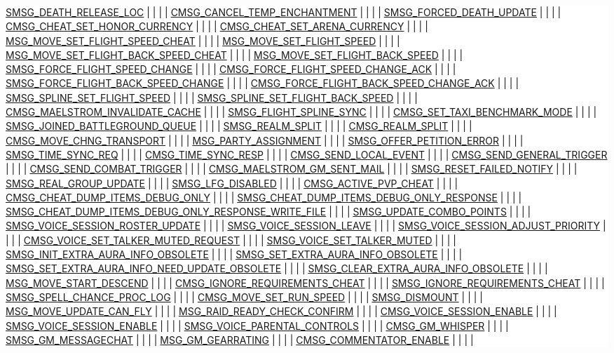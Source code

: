 [SMSG_DEATH_RELEASE_LOC](#SMSG_DEATH_RELEASE_LOC) |  |  |  | 
[CMSG_CANCEL_TEMP_ENCHANTMENT](#CMSG_CANCEL_TEMP_ENCHANTMENT) |  |  |  | 
[SMSG_FORCED_DEATH_UPDATE](#SMSG_FORCED_DEATH_UPDATE) |  |  |  | 
[CMSG_CHEAT_SET_HONOR_CURRENCY](#CMSG_CHEAT_SET_HONOR_CURRENCY) |  |  |  | 
[CMSG_CHEAT_SET_ARENA_CURRENCY](#CMSG_CHEAT_SET_ARENA_CURRENCY) |  |  |  | 
[MSG_MOVE_SET_FLIGHT_SPEED_CHEAT](#MSG_MOVE_SET_FLIGHT_SPEED_CHEAT) |  |  |  | 
[MSG_MOVE_SET_FLIGHT_SPEED](#MSG_MOVE_SET_FLIGHT_SPEED) |  |  |  | 
[MSG_MOVE_SET_FLIGHT_BACK_SPEED_CHEAT](#MSG_MOVE_SET_FLIGHT_BACK_SPEED_CHEAT) |  |  |  | 
[MSG_MOVE_SET_FLIGHT_BACK_SPEED](#MSG_MOVE_SET_FLIGHT_BACK_SPEED) |  |  |  | 
[SMSG_FORCE_FLIGHT_SPEED_CHANGE](#SMSG_FORCE_FLIGHT_SPEED_CHANGE) |  |  |  | 
[CMSG_FORCE_FLIGHT_SPEED_CHANGE_ACK](#CMSG_FORCE_FLIGHT_SPEED_CHANGE_ACK) |  |  |  | 
[SMSG_FORCE_FLIGHT_BACK_SPEED_CHANGE](#SMSG_FORCE_FLIGHT_BACK_SPEED_CHANGE) |  |  |  | 
[CMSG_FORCE_FLIGHT_BACK_SPEED_CHANGE_ACK](#CMSG_FORCE_FLIGHT_BACK_SPEED_CHANGE_ACK) |  |  |  | 
[SMSG_SPLINE_SET_FLIGHT_SPEED](#SMSG_SPLINE_SET_FLIGHT_SPEED) |  |  |  | 
[SMSG_SPLINE_SET_FLIGHT_BACK_SPEED](#SMSG_SPLINE_SET_FLIGHT_BACK_SPEED) |  |  |  | 
[CMSG_MAELSTROM_INVALIDATE_CACHE](#CMSG_MAELSTROM_INVALIDATE_CACHE) |  |  |  | 
[SMSG_FLIGHT_SPLINE_SYNC](#SMSG_FLIGHT_SPLINE_SYNC) |  |  |  | 
[CMSG_SET_TAXI_BENCHMARK_MODE](#CMSG_SET_TAXI_BENCHMARK_MODE) |  |  |  | 
[SMSG_JOINED_BATTLEGROUND_QUEUE](#SMSG_JOINED_BATTLEGROUND_QUEUE) |  |  |  | 
[SMSG_REALM_SPLIT](#SMSG_REALM_SPLIT) |  |  |  | 
[CMSG_REALM_SPLIT](#CMSG_REALM_SPLIT) |  |  |  | 
[CMSG_MOVE_CHNG_TRANSPORT](#CMSG_MOVE_CHNG_TRANSPORT) |  |  |  | 
[MSG_PARTY_ASSIGNMENT](#MSG_PARTY_ASSIGNMENT) |  |  |  | 
[SMSG_OFFER_PETITION_ERROR](#SMSG_OFFER_PETITION_ERROR) |  |  |  | 
[SMSG_TIME_SYNC_REQ](#SMSG_TIME_SYNC_REQ) |  |  |  | 
[CMSG_TIME_SYNC_RESP](#CMSG_TIME_SYNC_RESP) |  |  |  | 
[CMSG_SEND_LOCAL_EVENT](#CMSG_SEND_LOCAL_EVENT) |  |  |  | 
[CMSG_SEND_GENERAL_TRIGGER](#CMSG_SEND_GENERAL_TRIGGER) |  |  |  | 
[CMSG_SEND_COMBAT_TRIGGER](#CMSG_SEND_COMBAT_TRIGGER) |  |  |  | 
[CMSG_MAELSTROM_GM_SENT_MAIL](#CMSG_MAELSTROM_GM_SENT_MAIL) |  |  |  | 
[SMSG_RESET_FAILED_NOTIFY](#SMSG_RESET_FAILED_NOTIFY) |  |  |  | 
[SMSG_REAL_GROUP_UPDATE](#SMSG_REAL_GROUP_UPDATE) |  |  |  | 
[SMSG_LFG_DISABLED](#SMSG_LFG_DISABLED) |  |  |  | 
[CMSG_ACTIVE_PVP_CHEAT](#CMSG_ACTIVE_PVP_CHEAT) |  |  |  | 
[CMSG_CHEAT_DUMP_ITEMS_DEBUG_ONLY](#CMSG_CHEAT_DUMP_ITEMS_DEBUG_ONLY) |  |  |  | 
[SMSG_CHEAT_DUMP_ITEMS_DEBUG_ONLY_RESPONSE](#SMSG_CHEAT_DUMP_ITEMS_DEBUG_ONLY_RESPONSE) |  |  |  | 
[SMSG_CHEAT_DUMP_ITEMS_DEBUG_ONLY_RESPONSE_WRITE_FILE](#SMSG_CHEAT_DUMP_ITEMS_DEBUG_ONLY_RESPONSE_WRITE_FILE) |  |  |  | 
[SMSG_UPDATE_COMBO_POINTS](#SMSG_UPDATE_COMBO_POINTS) |  |  |  | 
[SMSG_VOICE_SESSION_ROSTER_UPDATE](#SMSG_VOICE_SESSION_ROSTER_UPDATE) |  |  |  | 
[SMSG_VOICE_SESSION_LEAVE](#SMSG_VOICE_SESSION_LEAVE) |  |  |  | 
[SMSG_VOICE_SESSION_ADJUST_PRIORITY](#SMSG_VOICE_SESSION_ADJUST_PRIORITY) |  |  |  | 
[CMSG_VOICE_SET_TALKER_MUTED_REQUEST](#CMSG_VOICE_SET_TALKER_MUTED_REQUEST) |  |  |  | 
[SMSG_VOICE_SET_TALKER_MUTED](#SMSG_VOICE_SET_TALKER_MUTED) |  |  |  | 
[SMSG_INIT_EXTRA_AURA_INFO_OBSOLETE](#SMSG_INIT_EXTRA_AURA_INFO_OBSOLETE) |  |  |  | 
[SMSG_SET_EXTRA_AURA_INFO_OBSOLETE](#SMSG_SET_EXTRA_AURA_INFO_OBSOLETE) |  |  |  | 
[SMSG_SET_EXTRA_AURA_INFO_NEED_UPDATE_OBSOLETE](#SMSG_SET_EXTRA_AURA_INFO_NEED_UPDATE_OBSOLETE) |  |  |  | 
[SMSG_CLEAR_EXTRA_AURA_INFO_OBSOLETE](#SMSG_CLEAR_EXTRA_AURA_INFO_OBSOLETE) |  |  |  | 
[MSG_MOVE_START_DESCEND](#MSG_MOVE_START_DESCEND) |  |  |  | 
[CMSG_IGNORE_REQUIREMENTS_CHEAT](#CMSG_IGNORE_REQUIREMENTS_CHEAT) |  |  |  | 
[SMSG_IGNORE_REQUIREMENTS_CHEAT](#SMSG_IGNORE_REQUIREMENTS_CHEAT) |  |  |  | 
[SMSG_SPELL_CHANCE_PROC_LOG](#SMSG_SPELL_CHANCE_PROC_LOG) |  |  |  | 
[CMSG_MOVE_SET_RUN_SPEED](#CMSG_MOVE_SET_RUN_SPEED) |  |  |  | 
[SMSG_DISMOUNT](#SMSG_DISMOUNT) |  |  |  | 
[MSG_MOVE_UPDATE_CAN_FLY](#MSG_MOVE_UPDATE_CAN_FLY) |  |  |  | 
[MSG_RAID_READY_CHECK_CONFIRM](#MSG_RAID_READY_CHECK_CONFIRM) |  |  |  | 
[CMSG_VOICE_SESSION_ENABLE](#CMSG_VOICE_SESSION_ENABLE) |  |  |  | 
[SMSG_VOICE_SESSION_ENABLE](#SMSG_VOICE_SESSION_ENABLE) |  |  |  | 
[SMSG_VOICE_PARENTAL_CONTROLS](#SMSG_VOICE_PARENTAL_CONTROLS) |  |  |  | 
[CMSG_GM_WHISPER](#CMSG_GM_WHISPER) |  |  |  | 
[SMSG_GM_MESSAGECHAT](#SMSG_GM_MESSAGECHAT) |  |  |  | 
[MSG_GM_GEARRATING](#MSG_GM_GEARRATING) |  |  |  | 
[CMSG_COMMENTATOR_ENABLE](#CMSG_COMMENTATOR_ENABLE) |  |  |  | 